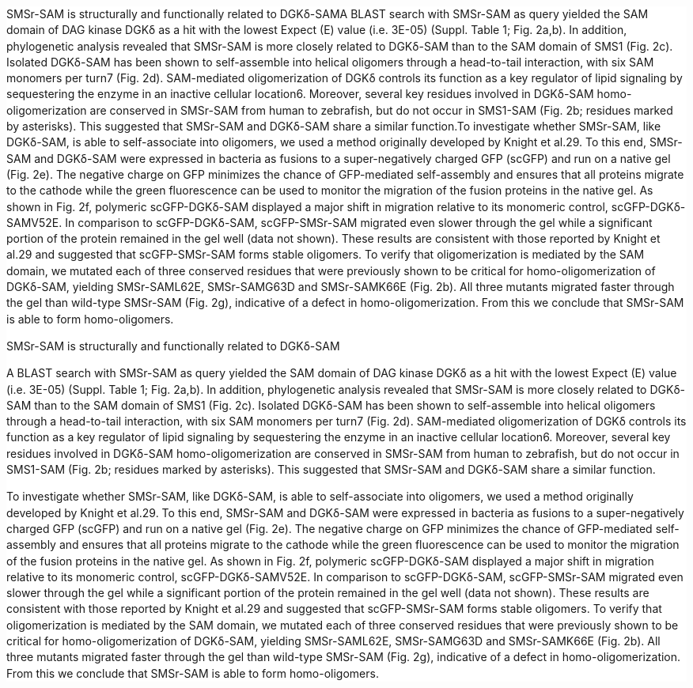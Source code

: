 SMSr-SAM is structurally and functionally related to DGKδ-SAMA BLAST search with SMSr-SAM as query yielded the SAM domain of DAG kinase DGKδ as a hit with the lowest Expect (E) value (i.e. 3E-05) (Suppl. Table 1; Fig. 2a,b). In addition, phylogenetic analysis revealed that SMSr-SAM is more closely related to DGKδ-SAM than to the SAM domain of SMS1 (Fig. 2c). Isolated DGKδ-SAM has been shown to self-assemble into helical oligomers through a head-to-tail interaction, with six SAM monomers per turn7 (Fig. 2d). SAM-mediated oligomerization of DGKδ controls its function as a key regulator of lipid signaling by sequestering the enzyme in an inactive cellular location6. Moreover, several key residues involved in DGKδ-SAM homo-oligomerization are conserved in SMSr-SAM from human to zebrafish, but do not occur in SMS1-SAM (Fig. 2b; residues marked by asterisks). This suggested that SMSr-SAM and DGKδ-SAM share a similar function.To investigate whether SMSr-SAM, like DGKδ-SAM, is able to self-associate into oligomers, we used a method originally developed by Knight et al.29. To this end, SMSr-SAM and DGKδ-SAM were expressed in bacteria as fusions to a super-negatively charged GFP (scGFP) and run on a native gel (Fig. 2e). The negative charge on GFP minimizes the chance of GFP-mediated self-assembly and ensures that all proteins migrate to the cathode while the green fluorescence can be used to monitor the migration of the fusion proteins in the native gel. As shown in Fig. 2f, polymeric scGFP-DGKδ-SAM displayed a major shift in migration relative to its monomeric control, scGFP-DGKδ-SAMV52E. In comparison to scGFP-DGKδ-SAM, scGFP-SMSr-SAM migrated even slower through the gel while a significant portion of the protein remained in the gel well (data not shown). These results are consistent with those reported by Knight et al.29 and suggested that scGFP-SMSr-SAM forms stable oligomers. To verify that oligomerization is mediated by the SAM domain, we mutated each of three conserved residues that were previously shown to be critical for homo-oligomerization of DGKδ-SAM, yielding SMSr-SAML62E, SMSr-SAMG63D and SMSr-SAMK66E (Fig. 2b). All three mutants migrated faster through the gel than wild-type SMSr-SAM (Fig. 2g), indicative of a defect in homo-oligomerization. From this we conclude that SMSr-SAM is able to form homo-oligomers.

SMSr-SAM is structurally and functionally related to DGKδ-SAM

A BLAST search with SMSr-SAM as query yielded the SAM domain of DAG kinase DGKδ as a hit with the lowest Expect (E) value (i.e. 3E-05) (Suppl. Table 1; Fig. 2a,b). In addition, phylogenetic analysis revealed that SMSr-SAM is more closely related to DGKδ-SAM than to the SAM domain of SMS1 (Fig. 2c). Isolated DGKδ-SAM has been shown to self-assemble into helical oligomers through a head-to-tail interaction, with six SAM monomers per turn7 (Fig. 2d). SAM-mediated oligomerization of DGKδ controls its function as a key regulator of lipid signaling by sequestering the enzyme in an inactive cellular location6. Moreover, several key residues involved in DGKδ-SAM homo-oligomerization are conserved in SMSr-SAM from human to zebrafish, but do not occur in SMS1-SAM (Fig. 2b; residues marked by asterisks). This suggested that SMSr-SAM and DGKδ-SAM share a similar function.

To investigate whether SMSr-SAM, like DGKδ-SAM, is able to self-associate into oligomers, we used a method originally developed by Knight et al.29. To this end, SMSr-SAM and DGKδ-SAM were expressed in bacteria as fusions to a super-negatively charged GFP (scGFP) and run on a native gel (Fig. 2e). The negative charge on GFP minimizes the chance of GFP-mediated self-assembly and ensures that all proteins migrate to the cathode while the green fluorescence can be used to monitor the migration of the fusion proteins in the native gel. As shown in Fig. 2f, polymeric scGFP-DGKδ-SAM displayed a major shift in migration relative to its monomeric control, scGFP-DGKδ-SAMV52E. In comparison to scGFP-DGKδ-SAM, scGFP-SMSr-SAM migrated even slower through the gel while a significant portion of the protein remained in the gel well (data not shown). These results are consistent with those reported by Knight et al.29 and suggested that scGFP-SMSr-SAM forms stable oligomers. To verify that oligomerization is mediated by the SAM domain, we mutated each of three conserved residues that were previously shown to be critical for homo-oligomerization of DGKδ-SAM, yielding SMSr-SAML62E, SMSr-SAMG63D and SMSr-SAMK66E (Fig. 2b). All three mutants migrated faster through the gel than wild-type SMSr-SAM (Fig. 2g), indicative of a defect in homo-oligomerization. From this we conclude that SMSr-SAM is able to form homo-oligomers.
